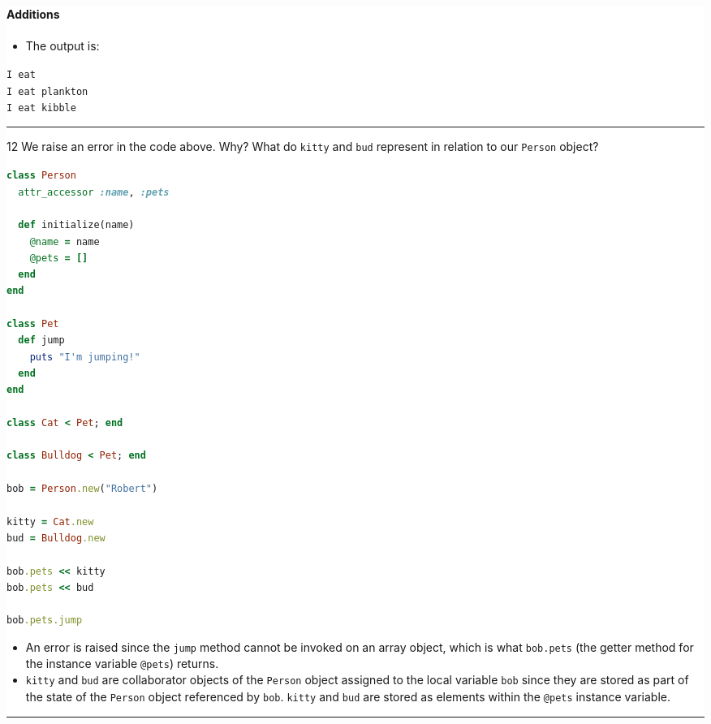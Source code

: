#### Additions
- The output is:

```ruby
I eat
I eat plankton
I eat kibble
```

---

12
We raise an error in the code above. Why? What do `kitty` and `bud` represent in relation to our `Person` object? 

```ruby
class Person
  attr_accessor :name, :pets

  def initialize(name)
    @name = name
    @pets = []
  end
end

class Pet
  def jump
    puts "I'm jumping!"
  end
end

class Cat < Pet; end

class Bulldog < Pet; end

bob = Person.new("Robert")

kitty = Cat.new
bud = Bulldog.new

bob.pets << kitty
bob.pets << bud

bob.pets.jump
```

- An error is raised since the `jump` method cannot be invoked on an array object, which is what `bob.pets` (the getter method for the instance variable `@pets`) returns.
- `kitty` and `bud` are collaborator objects of the `Person` object assigned to the local variable `bob` since they are stored  as part of the state of the `Person` object referenced by `bob`. `kitty` and `bud` are stored as elements within the `@pets` instance variable.

---
